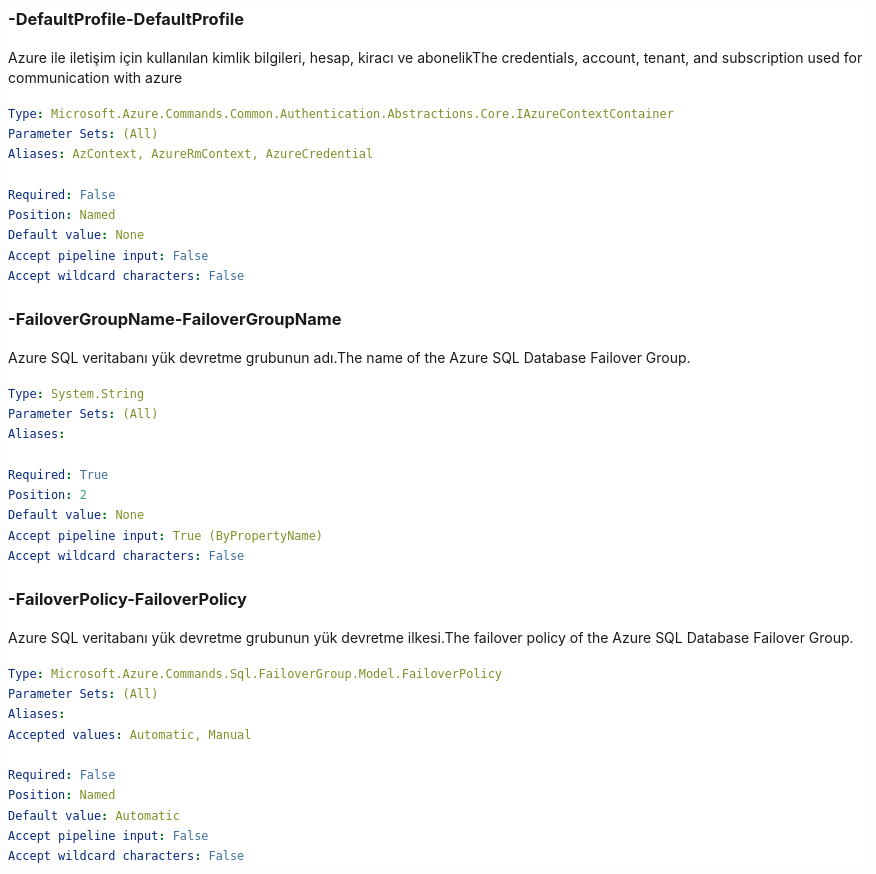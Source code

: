 ### <span data-ttu-id="bd55a-119">-DefaultProfile</span><span class="sxs-lookup"><span data-stu-id="bd55a-119">-DefaultProfile</span></span>
<span data-ttu-id="bd55a-120">Azure ile iletişim için kullanılan kimlik bilgileri, hesap, kiracı ve abonelik</span><span class="sxs-lookup"><span data-stu-id="bd55a-120">The credentials, account, tenant, and subscription used for communication with azure</span></span>

```yaml
Type: Microsoft.Azure.Commands.Common.Authentication.Abstractions.Core.IAzureContextContainer
Parameter Sets: (All)
Aliases: AzContext, AzureRmContext, AzureCredential

Required: False
Position: Named
Default value: None
Accept pipeline input: False
Accept wildcard characters: False
```

### <span data-ttu-id="bd55a-121">-FailoverGroupName</span><span class="sxs-lookup"><span data-stu-id="bd55a-121">-FailoverGroupName</span></span>
<span data-ttu-id="bd55a-122">Azure SQL veritabanı yük devretme grubunun adı.</span><span class="sxs-lookup"><span data-stu-id="bd55a-122">The name of the Azure SQL Database Failover Group.</span></span>

```yaml
Type: System.String
Parameter Sets: (All)
Aliases:

Required: True
Position: 2
Default value: None
Accept pipeline input: True (ByPropertyName)
Accept wildcard characters: False
```

### <span data-ttu-id="bd55a-123">-FailoverPolicy</span><span class="sxs-lookup"><span data-stu-id="bd55a-123">-FailoverPolicy</span></span>
<span data-ttu-id="bd55a-124">Azure SQL veritabanı yük devretme grubunun yük devretme ilkesi.</span><span class="sxs-lookup"><span data-stu-id="bd55a-124">The failover policy of the Azure SQL Database Failover Group.</span></span>

```yaml
Type: Microsoft.Azure.Commands.Sql.FailoverGroup.Model.FailoverPolicy
Parameter Sets: (All)
Aliases:
Accepted values: Automatic, Manual

Required: False
Position: Named
Default value: Automatic
Accept pipeline input: False
Accept wildcard characters: False
```
